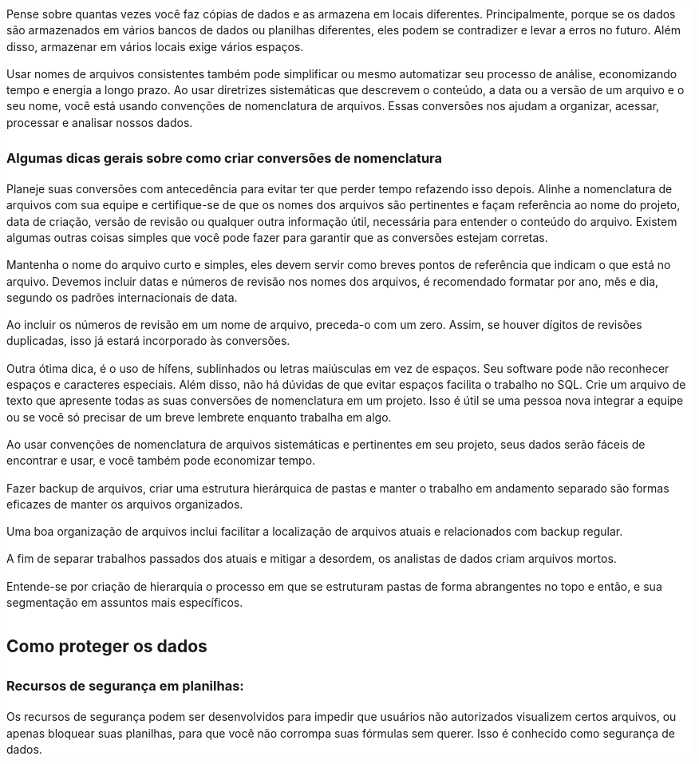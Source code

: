 Pense sobre quantas vezes você faz cópias de dados e as armazena em locais diferentes. 
Principalmente, porque se os dados são armazenados em vários bancos de dados ou planilhas diferentes, eles podem se contradizer e levar a erros no futuro. Além disso, armazenar em vários locais exige vários espaços. 


 Usar nomes de arquivos consistentes também pode simplificar ou mesmo automatizar seu processo de análise, economizando tempo e energia a longo prazo. 
Ao usar diretrizes sistemáticas que descrevem o conteúdo, a data ou a versão de um arquivo e o seu nome, você está usando convenções de nomenclatura de arquivos. Essas conversões nos ajudam a organizar, acessar, processar e analisar nossos dados. 

### Algumas dicas gerais sobre como criar conversões de nomenclatura

Planeje suas conversões com antecedência para evitar ter que perder tempo refazendo isso depois.
Alinhe a nomenclatura de arquivos com sua equipe e certifique-se de que os nomes dos arquivos são pertinentes e façam referência ao nome do projeto, data de criação, versão de revisão ou qualquer outra informação útil, necessária para entender o conteúdo do arquivo. 
Existem algumas outras coisas simples que você pode fazer para garantir que as conversões estejam corretas. 

Mantenha o nome do arquivo curto e simples, eles devem servir como breves pontos de referência que indicam o que está no arquivo. Devemos incluir datas e números de revisão nos nomes dos arquivos, é recomendado formatar por ano, mês e dia, segundo os padrões internacionais de data. 

Ao incluir os números de revisão em um nome de arquivo, preceda-o com um zero. Assim, se houver dígitos de revisões duplicadas, isso já estará incorporado às conversões. 
 
Outra ótima dica, é o uso de hífens, sublinhados ou letras maiúsculas em vez de espaços. Seu software pode não reconhecer espaços e caracteres especiais. Além disso, não há dúvidas de que evitar espaços facilita o trabalho no SQL. 
Crie um arquivo de texto que apresente todas as suas conversões de nomenclatura em um projeto. 
Isso é útil se uma pessoa nova integrar a equipe ou se você só precisar de um breve lembrete enquanto trabalha em algo. 

Ao usar convenções de nomenclatura de arquivos sistemáticas e pertinentes em seu projeto, seus dados serão fáceis de encontrar e usar, e você também pode economizar tempo. 

Fazer backup de arquivos, criar uma estrutura hierárquica de pastas e manter o trabalho em andamento separado são formas eficazes de manter os arquivos organizados. 

Uma boa organização de arquivos inclui facilitar a localização de arquivos atuais e relacionados com backup regular. 

A fim de separar trabalhos passados dos atuais e mitigar a desordem, os analistas de dados criam arquivos mortos.

Entende-se por criação de hierarquia o processo em que se estruturam pastas de forma abrangentes no topo e então, e sua segmentação em assuntos mais específicos.


## Como proteger os dados

### Recursos de segurança em planilhas: 
Os recursos de segurança podem ser desenvolvidos para impedir que usuários não autorizados visualizem certos arquivos, ou apenas bloquear suas planilhas, para que você não corrompa suas fórmulas sem querer. Isso é conhecido como segurança de dados. 
